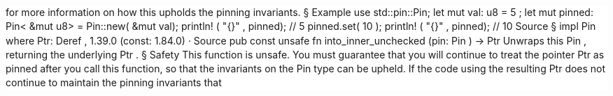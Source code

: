 for more information on how this upholds the pinning invariants.
§
Example
use
std::pin::Pin;
let
mut
val: u8 =
5
;
let
mut
pinned: Pin<
&mut
u8> = Pin::new(
&mut
val);
println!
(
"{}"
, pinned);
// 5
pinned.set(
10
);
println!
(
"{}"
, pinned);
// 10
Source
§
impl<Ptr>
Pin
<Ptr>
where
    Ptr:
Deref
,
1.39.0 (const: 1.84.0)
·
Source
pub const unsafe fn
into_inner_unchecked
(pin:
Pin
<Ptr>) -> Ptr
Unwraps this
Pin<Ptr>
, returning the underlying
Ptr
.
§
Safety
This function is unsafe. You must guarantee that you will continue to
treat the pointer
Ptr
as pinned after you call this function, so that
the invariants on the
Pin
type can be upheld. If the code using the
resulting
Ptr
does not continue to maintain the pinning invariants that